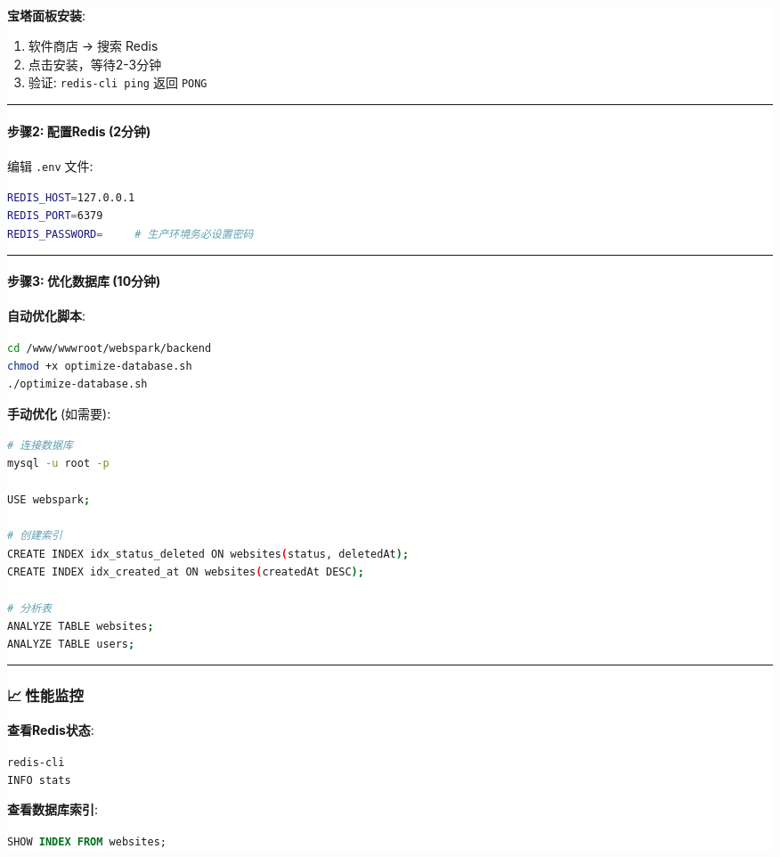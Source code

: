 **宝塔面板安装**:
1. 软件商店 → 搜索 Redis
2. 点击安装，等待2-3分钟
3. 验证: `redis-cli ping` 返回 `PONG`

---

#### 步骤2: 配置Redis (2分钟)

编辑 `.env` 文件:
```bash
REDIS_HOST=127.0.0.1
REDIS_PORT=6379
REDIS_PASSWORD=     # 生产环境务必设置密码
```

---

#### 步骤3: 优化数据库 (10分钟)

**自动优化脚本**:
```bash
cd /www/wwwroot/webspark/backend
chmod +x optimize-database.sh
./optimize-database.sh
```

**手动优化** (如需要):
```bash
# 连接数据库
mysql -u root -p

USE webspark;

# 创建索引
CREATE INDEX idx_status_deleted ON websites(status, deletedAt);
CREATE INDEX idx_created_at ON websites(createdAt DESC);

# 分析表
ANALYZE TABLE websites;
ANALYZE TABLE users;
```

---

### 📈 性能监控

**查看Redis状态**:
```bash
redis-cli
INFO stats
```

**查看数据库索引**:
```sql
SHOW INDEX FROM websites;
```

